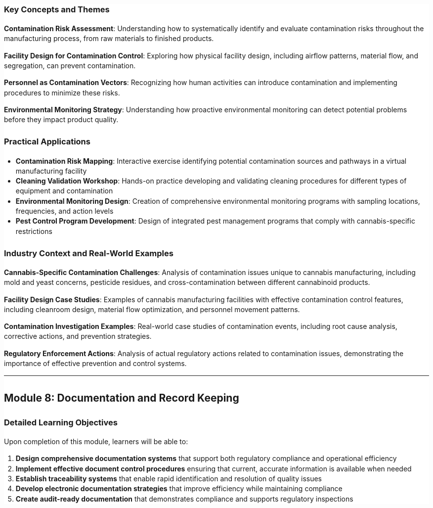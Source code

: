 ### Key Concepts and Themes

**Contamination Risk Assessment**: Understanding how to systematically identify and evaluate contamination risks throughout the manufacturing process, from raw materials to finished products.

**Facility Design for Contamination Control**: Exploring how physical facility design, including airflow patterns, material flow, and segregation, can prevent contamination.

**Personnel as Contamination Vectors**: Recognizing how human activities can introduce contamination and implementing procedures to minimize these risks.

**Environmental Monitoring Strategy**: Understanding how proactive environmental monitoring can detect potential problems before they impact product quality.

### Practical Applications

- **Contamination Risk Mapping**: Interactive exercise identifying potential contamination sources and pathways in a virtual manufacturing facility
- **Cleaning Validation Workshop**: Hands-on practice developing and validating cleaning procedures for different types of equipment and contamination
- **Environmental Monitoring Design**: Creation of comprehensive environmental monitoring programs with sampling locations, frequencies, and action levels
- **Pest Control Program Development**: Design of integrated pest management programs that comply with cannabis-specific restrictions

### Industry Context and Real-World Examples

**Cannabis-Specific Contamination Challenges**: Analysis of contamination issues unique to cannabis manufacturing, including mold and yeast concerns, pesticide residues, and cross-contamination between different cannabinoid products.

**Facility Design Case Studies**: Examples of cannabis manufacturing facilities with effective contamination control features, including cleanroom design, material flow optimization, and personnel movement patterns.

**Contamination Investigation Examples**: Real-world case studies of contamination events, including root cause analysis, corrective actions, and prevention strategies.

**Regulatory Enforcement Actions**: Analysis of actual regulatory actions related to contamination issues, demonstrating the importance of effective prevention and control systems.

---

## Module 8: Documentation and Record Keeping

### Detailed Learning Objectives

Upon completion of this module, learners will be able to:

1. **Design comprehensive documentation systems** that support both regulatory compliance and operational efficiency
2. **Implement effective document control procedures** ensuring that current, accurate information is available when needed
3. **Establish traceability systems** that enable rapid identification and resolution of quality issues
4. **Develop electronic documentation strategies** that improve efficiency while maintaining compliance
5. **Create audit-ready documentation** that demonstrates compliance and supports regulatory inspections
